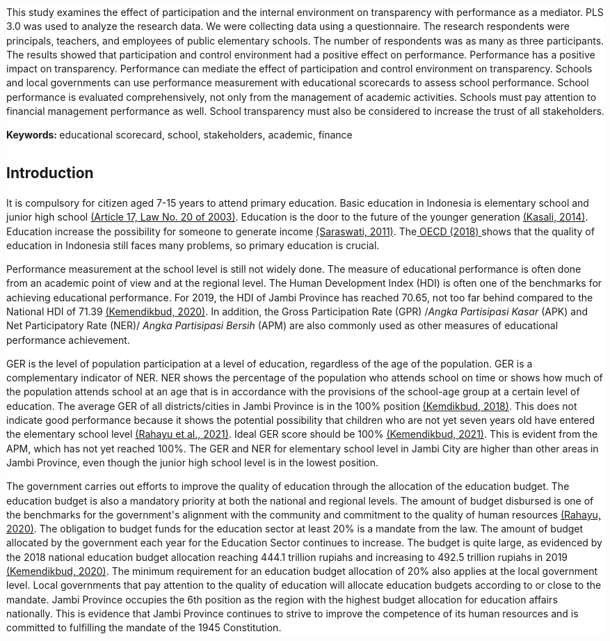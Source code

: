 <p><span class="font5">This study examines the effect of participation and the internal environment on transparency with performance as a mediator. PLS 3.0 was used to analyze the research data. We were collecting data using a questionnaire. The research respondents were principals, teachers, and employees of public elementary schools. The number of respondents was as many as three participants. The results showed that participation and control environment had a positive effect on performance. Performance has a positive impact on transparency. Performance can mediate the effect of participation and control environment on transparency. Schools and local governments can use performance measurement with educational scorecards to assess school performance. School performance is evaluated comprehensively, not only from the management of academic activities. Schools must pay attention to financial management performance as well. School transparency must also be considered to increase the trust of all stakeholders.</span></p>
<p><span class="font5" style="font-weight:bold;">Keywords</span><span class="font4" style="font-weight:bold;">: </span><span class="font5">educational scorecard, school, stakeholders, academic, finance</span></p>
<h2><a name="bookmark4"></a><span class="font7" style="font-weight:bold;"><a name="bookmark5"></a>Introduction</span></h2>
<p><span class="font5">It is compulsory for citizen aged 7-15 years to attend primary education. Basic education in Indonesia is elementary school and junior high school </span><a href="#bookmark6"><span class="font5">(Article 17, Law No. 20 of 2003)</span></a><span class="font5">. Education is the door to the future of the younger generation </span><a href="#bookmark6"><span class="font5">(Kasali, 2014)</span></a><span class="font5">. Education increase the possibility for someone to generate income </span><a href="#bookmark6"><span class="font5">(Saraswati, 2011)</span></a><span class="font5">. The</span><a href="#bookmark6"><span class="font5"> OECD (2018) </span></a><span class="font5">shows that the quality of education in Indonesia still faces many problems, so primary education is crucial.</span></p>
<p><span class="font5">Performance measurement at the school level is still not widely done. The measure of educational performance is often done from an academic point of view and at the regional level. The Human Development Index (HDI) is often one of the benchmarks for achieving educational performance. For 2019, the HDI of Jambi Province has reached 70.65, not too far behind compared to the National HDI of 71.39 </span><a href="#bookmark6"><span class="font5">(Kemendikbud, 2020)</span></a><span class="font5">. In addition, the Gross Participation Rate (GPR) /</span><span class="font5" style="font-style:italic;">Angka Partisipasi Kasar</span><span class="font5"> (APK) and Net Participatory Rate (NER)/ </span><span class="font5" style="font-style:italic;">Angka Partisipasi Bersih</span><span class="font5"> (APM) are also commonly used as other measures of educational performance achievement.</span></p>
<p><span class="font5">GER is the level of population participation at a level of education, regardless of the age of the population. GER is a complementary indicator of NER. NER shows the percentage of the population who attends school on time or shows how much of the population attends school at an age that is in accordance with the provisions of the school-age group at a certain level of education. The average GER of all districts/cities in Jambi Province is in the 100% position </span><a href="#bookmark6"><span class="font5">(Kemdikbud, 2018)</span></a><span class="font5">. This does not indicate good performance because it shows the potential possibility that children who are not yet seven years old have entered the elementary school level </span><a href="#bookmark6"><span class="font5">(Rahayu et al., 2021)</span></a><span class="font5">. Ideal GER score should be 100% </span><a href="#bookmark6"><span class="font5">(Kemendikbud, 2021)</span></a><span class="font5">. This is evident from the APM, which has not yet reached 100%. The GER and NER for elementary school level in Jambi City are higher than other areas in Jambi Province, even though the junior high school level is in the lowest position.</span></p>
<p><span class="font5">The government carries out efforts to improve the quality of education through the allocation of the education budget. The education budget is also a mandatory priority at both the national and regional levels. The amount of budget disbursed is one of the benchmarks for the government's alignment with the community and commitment to the quality of human resources </span><a href="#bookmark6"><span class="font5">(Rahayu, 2020)</span></a><span class="font5">. The obligation to budget funds for the education sector at least 20% is a mandate from the law. The amount of budget allocated by the government each year for the Education Sector continues to increase. The budget is quite large, as evidenced by the 2018 national education budget allocation reaching 444.1 trillion rupiahs and increasing to 492.5 trillion rupiahs in 2019 </span><a href="#bookmark6"><span class="font5">(Kemendikbud, 2020)</span></a><span class="font5">. The minimum requirement for an education budget allocation of 20% also applies at the local government level. Local governments that pay attention to the quality of education will allocate education budgets according to or close to the mandate. Jambi Province occupies the 6th position as the region with the highest budget allocation for education affairs nationally. This is evidence that Jambi Province continues to strive to improve the competence of its human resources and is committed to fulfilling the mandate of the 1945 Constitution.</span></p>